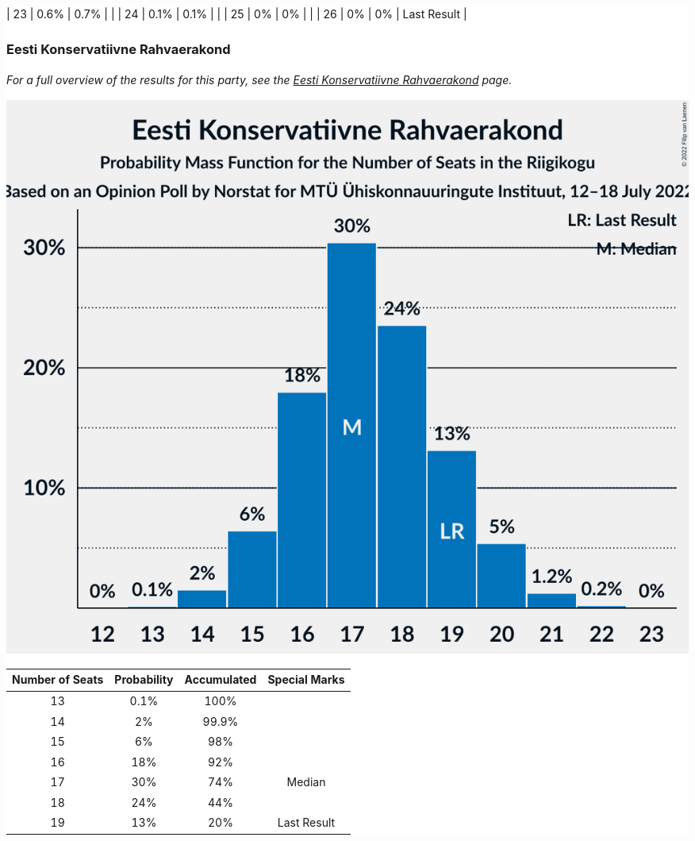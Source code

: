 | 23 | 0.6% | 0.7% |  |
| 24 | 0.1% | 0.1% |  |
| 25 | 0% | 0% |  |
| 26 | 0% | 0% | Last Result |

### Eesti Konservatiivne Rahvaerakond

*For a full overview of the results for this party, see the [Eesti Konservatiivne Rahvaerakond](party-eestikonservatiivnerahvaerakond.html) page.*

![Graph with seats probability mass function not yet produced](2022-07-18-Norstat-seats-pmf-eestikonservatiivnerahvaerakond.png "Seats Probability Mass Function")

| Number of Seats | Probability | Accumulated | Special Marks |
|:---------------:|:-----------:|:-----------:|:-------------:|
| 13 | 0.1% | 100% |  |
| 14 | 2% | 99.9% |  |
| 15 | 6% | 98% |  |
| 16 | 18% | 92% |  |
| 17 | 30% | 74% | Median |
| 18 | 24% | 44% |  |
| 19 | 13% | 20% | Last Result |